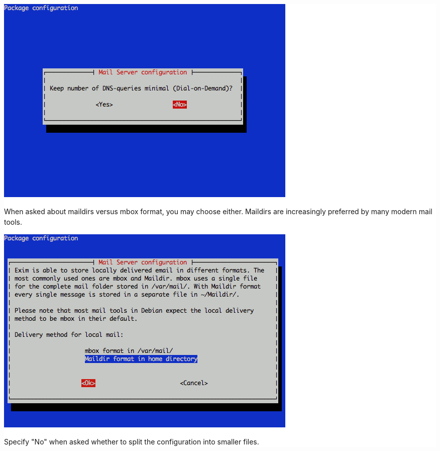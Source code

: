 [![Exim DNS queries configuration on Ubuntu 11.04.](735-exim4-config-08.png)](735-exim4-config-08.png)

When asked about maildirs versus mbox format, you may choose either. Maildirs are increasingly preferred by many modern mail tools.

[![Exim maildirs or mbox configuration on Ubuntu 11.04.](736-exim4-config-09.png)](736-exim4-config-09.png)

Specify "No" when asked whether to split the configuration into smaller files.
